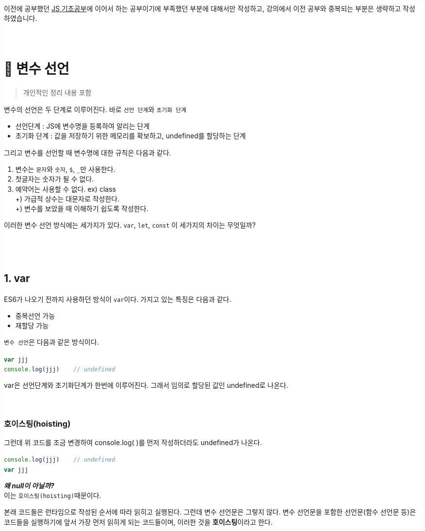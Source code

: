이전에 공부했던 [JS 기초공부](https://github.com/Jeong-jj/javascript-self-study/tree/main/archive/Javascript%EA%B8%B0%EC%B4%88)에 이어서 하는 공부이기에 부족했던 부분에 대해서만 작성하고, 강의에서 이전 공부와 중복되는 부분은 생략하고 작성하였습니다.

<br/>

# 📌 변수 선언

> 개인적인 정리 내용 포함

변수의 선언은 두 단계로 이루어진다. 바로 `선언 단계`와 `초기화 단계`

- 선언단계 : JS에 변수명을 등록하여 알리는 단계
- 초기화 단계 : 값을 저장하기 위한 메모리를 확보하고, undefined를 할당하는 단계

그리고 변수를 선언할 때 변수명에 대한 규칙은 다음과 같다.

1. 변수는 `문자`와 `숫자`, `$`, `_`만 사용한다.  
2. 첫글자는 숫자가 될 수 없다.  
3. 예약어는 사용할 수 없다. ex) class  
+) 가급적 상수는 대문자로 작성한다.  
+) 변수를 보았을 때 이해하기 쉽도록 작성한다.

이러한 변수 선언 방식에는 세가지가 있다. `var`, `let`, `const` 이 세가지의 차이는 무엇일까?

<br/>
<br/>

## 1. var

ES6가 나오기 전까지 사용하던 방식이 `var`이다. 가지고 있는 특징은 다음과 같다.

- 중복선언 가능
- 재할당 가능

`변수 선언`은 다음과 같은 방식이다.

```javascript
var jjj
console.log(jjj)	// undefined
```

var은 선언단계와 초기화단계가 한번에 이루어진다. 그래서 임의로 할당된 값인 undefined로 나온다.

<br/>

### 호이스팅(hoisting)

그런데 위 코드를 조금 변경하여 console.log( )를 먼저 작성하더라도 undefined가 나온다.

```javascript
console.log(jjj)	// undefined
var jjj
```

**_왜 null이 아닐까?_**  
이는 `호이스팅(hoisting)`때문이다.

본래 코드들은 런타임으로 작성된 순서에 따라 읽히고 실행된다. 그런데 변수 선언문은 그렇지 않다. 변수 선언문을 포함한 선언문(함수 선언문 등)은 코드들을 실행하기에 앞서 가장 먼저 읽히게 되는 코드들이며, 이러한 것을 **호이스팅**이라고 한다.
